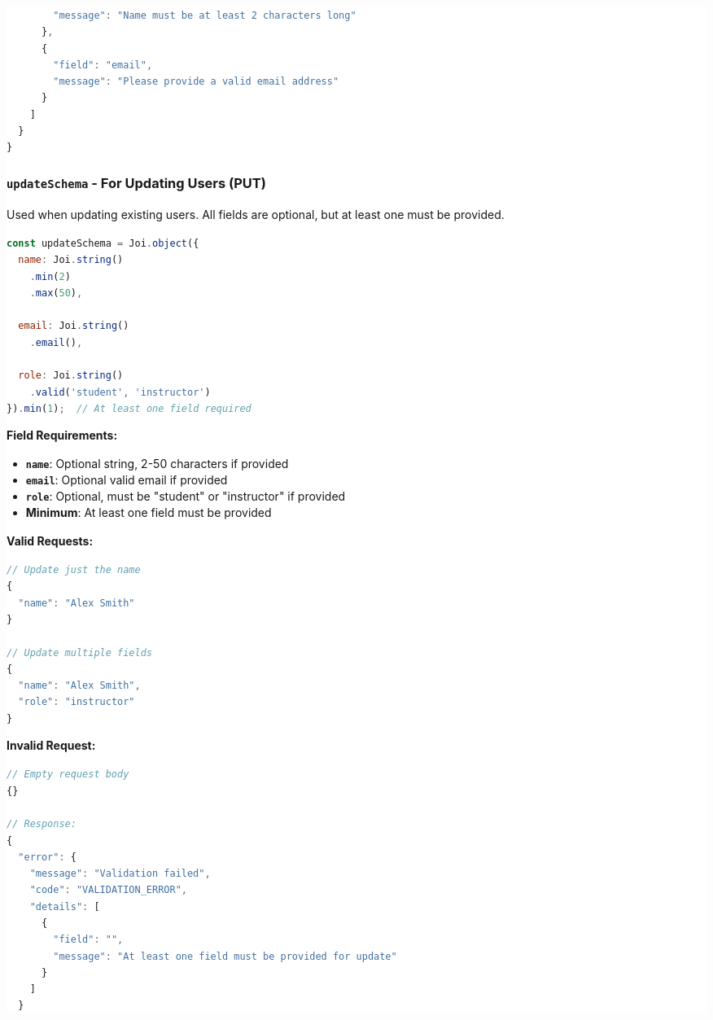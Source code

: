 ```javascript
        "message": "Name must be at least 2 characters long"
      },
      {
        "field": "email", 
        "message": "Please provide a valid email address"
      }
    ]
  }
}
```

### `updateSchema` - For Updating Users (PUT)
Used when updating existing users. All fields are optional, but at least one must be provided.

```javascript
const updateSchema = Joi.object({
  name: Joi.string()
    .min(2)
    .max(50),
    
  email: Joi.string()
    .email(),
    
  role: Joi.string()
    .valid('student', 'instructor')
}).min(1);  // At least one field required
```

**Field Requirements:**
- **`name`**: Optional string, 2-50 characters if provided
- **`email`**: Optional valid email if provided  
- **`role`**: Optional, must be "student" or "instructor" if provided
- **Minimum**: At least one field must be provided

**Valid Requests:**
```javascript
// Update just the name
{
  "name": "Alex Smith"
}

// Update multiple fields
{
  "name": "Alex Smith",
  "role": "instructor"
}
```

**Invalid Request:**
```javascript
// Empty request body
{}

// Response:
{
  "error": {
    "message": "Validation failed",
    "code": "VALIDATION_ERROR",
    "details": [
      {
        "field": "",
        "message": "At least one field must be provided for update"
      }
    ]
  }
```